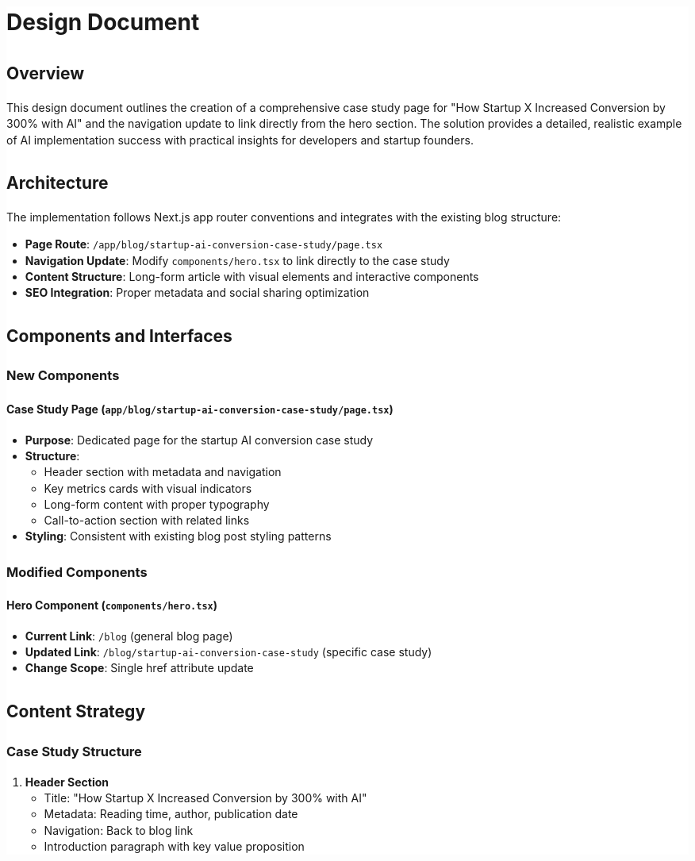 # Design Document

## Overview

This design document outlines the creation of a comprehensive case study page for "How Startup X Increased Conversion by 300% with AI" and the navigation update to link directly from the hero section. The solution provides a detailed, realistic example of AI implementation success with practical insights for developers and startup founders.

## Architecture

The implementation follows Next.js app router conventions and integrates with the existing blog structure:

- **Page Route**: `/app/blog/startup-ai-conversion-case-study/page.tsx`
- **Navigation Update**: Modify `components/hero.tsx` to link directly to the case study
- **Content Structure**: Long-form article with visual elements and interactive components
- **SEO Integration**: Proper metadata and social sharing optimization

## Components and Interfaces

### New Components

#### Case Study Page (`app/blog/startup-ai-conversion-case-study/page.tsx`)
- **Purpose**: Dedicated page for the startup AI conversion case study
- **Structure**: 
  - Header section with metadata and navigation
  - Key metrics cards with visual indicators
  - Long-form content with proper typography
  - Call-to-action section with related links
- **Styling**: Consistent with existing blog post styling patterns

### Modified Components

#### Hero Component (`components/hero.tsx`)
- **Current Link**: `/blog` (general blog page)
- **Updated Link**: `/blog/startup-ai-conversion-case-study` (specific case study)
- **Change Scope**: Single href attribute update

## Content Strategy

### Case Study Structure

1. **Header Section**
   - Title: "How Startup X Increased Conversion by 300% with AI"
   - Metadata: Reading time, author, publication date
   - Navigation: Back to blog link
   - Introduction paragraph with key value proposition

